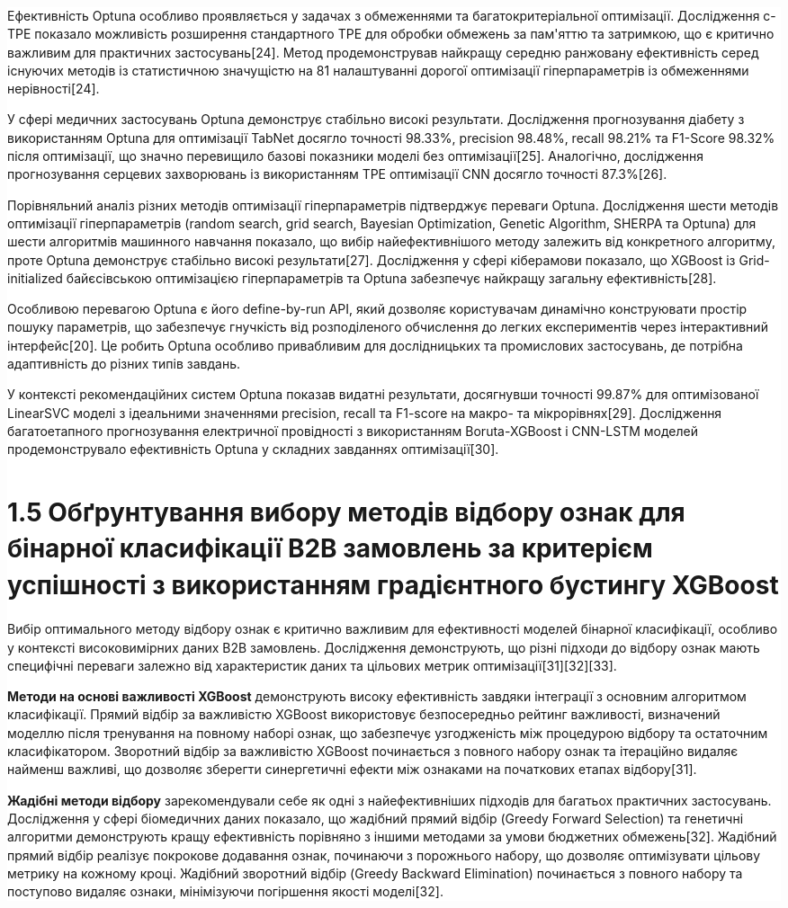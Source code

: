 Ефективність Optuna особливо проявляється у задачах з обмеженнями та багатокритеріальної оптимізації. Дослідження c-TPE показало можливість розширення стандартного TPE для обробки обмежень за пам'яттю та затримкою, що є критично важливим для практичних застосувань[24]. Метод продемонстрував найкращу середню ранжовану ефективність серед існуючих методів із статистичною значущістю на 81 налаштуванні дорогої оптимізації гіперпараметрів із обмеженнями нерівності[24].

У сфері медичних застосувань Optuna демонструє стабільно високі результати. Дослідження прогнозування діабету з використанням Optuna для оптимізації TabNet досягло точності 98.33%, precision 98.48%, recall 98.21% та F1-Score 98.32% після оптимізації, що значно перевищило базові показники моделі без оптимізації[25]. Аналогічно, дослідження прогнозування серцевих захворювань із використанням TPE оптимізації CNN досягло точності 87.3%[26].

Порівняльний аналіз різних методів оптимізації гіперпараметрів підтверджує переваги Optuna. Дослідження шести методів оптимізації гіперпараметрів (random search, grid search, Bayesian Optimization, Genetic Algorithm, SHERPA та Optuna) для шести алгоритмів машинного навчання показало, що вибір найефективнішого методу залежить від конкретного алгоритму, проте Optuna демонструє стабільно високі результати[27]. Дослідження у сфері кіберамови показало, що XGBoost із Grid-initialized байєсівською оптимізацією гіперпараметрів та Optuna забезпечує найкращу загальну ефективність[28].

Особливою перевагою Optuna є його define-by-run API, який дозволяє користувачам динамічно конструювати простір пошуку параметрів, що забезпечує гнучкість від розподіленого обчислення до легких експериментів через інтерактивний інтерфейс[20]. Це робить Optuna особливо привабливим для дослідницьких та промислових застосувань, де потрібна адаптивність до різних типів завдань.

У контексті рекомендаційних систем Optuna показав видатні результати, досягнувши точності 99.87% для оптимізованої LinearSVC моделі з ідеальними значеннями precision, recall та F1-score на макро- та мікрорівнях[29]. Дослідження багатоетапного прогнозування електричної провідності з використанням Boruta-XGBoost і CNN-LSTM моделей продемонструвало ефективність Optuna у складних завданнях оптимізації[30].

# 1.5 Обґрунтування вибору методів відбору ознак для бінарної класифікації B2B замовлень за критерієм успішності з використанням градієнтного бустингу XGBoost

Вибір оптимального методу відбору ознак є критично важливим для ефективності моделей бінарної класифікації, особливо у контексті високовимірних даних B2B замовлень. Дослідження демонструють, що різні підходи до відбору ознак мають специфічні переваги залежно від характеристик даних та цільових метрик оптимізації[31][32][33].

**Методи на основі важливості XGBoost** демонструють високу ефективність завдяки інтеграції з основним алгоритмом класифікації. Прямий відбір за важливістю XGBoost використовує безпосередньо рейтинг важливості, визначений моделлю після тренування на повному наборі ознак, що забезпечує узгодженість між процедурою відбору та остаточним класифікатором. Зворотний відбір за важливістю XGBoost починається з повного набору ознак та ітераційно видаляє найменш важливі, що дозволяє зберегти синергетичні ефекти між ознаками на початкових етапах відбору[31].

**Жадібні методи відбору** зарекомендували себе як одні з найефективніших підходів для багатьох практичних застосувань. Дослідження у сфері біомедичних даних показало, що жадібний прямий відбір (Greedy Forward Selection) та генетичні алгоритми демонструють кращу ефективність порівняно з іншими методами за умови бюджетних обмежень[32]. Жадібний прямий відбір реалізує покрокове додавання ознак, починаючи з порожнього набору, що дозволяє оптимізувати цільову метрику на кожному кроці. Жадібний зворотний відбір (Greedy Backward Elimination) починається з повного набору та поступово видаляє ознаки, мінімізуючи погіршення якості моделі[32].
